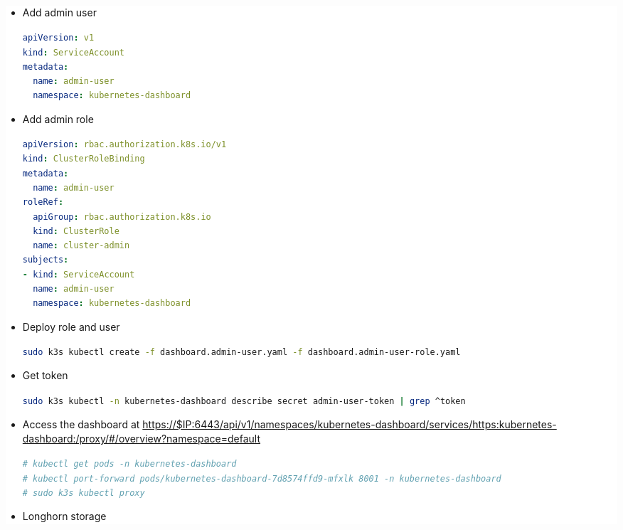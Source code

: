   - Add admin user

    ``` YAML
    apiVersion: v1
    kind: ServiceAccount
    metadata:
      name: admin-user
      namespace: kubernetes-dashboard
    ```

  - Add admin role

    ``` YAML
    apiVersion: rbac.authorization.k8s.io/v1
    kind: ClusterRoleBinding
    metadata:
      name: admin-user
    roleRef:
      apiGroup: rbac.authorization.k8s.io
      kind: ClusterRole
      name: cluster-admin
    subjects:
    - kind: ServiceAccount
      name: admin-user
      namespace: kubernetes-dashboard
    ```

  - Deploy role and user

    ``` Bash
    sudo k3s kubectl create -f dashboard.admin-user.yaml -f dashboard.admin-user-role.yaml
    ```

  - Get token

    ``` Bash
    sudo k3s kubectl -n kubernetes-dashboard describe secret admin-user-token | grep ^token
    ```

  - Access the dashboard at <https://$IP:6443/api/v1/namespaces/kubernetes-dashboard/services/https:kubernetes-dashboard:/proxy/#/overview?namespace=default>
  
    ``` Bash
    # kubectl get pods -n kubernetes-dashboard
    # kubectl port-forward pods/kubernetes-dashboard-7d8574ffd9-mfxlk 8001 -n kubernetes-dashboard
    # sudo k3s kubectl proxy

    ```
  
  - Longhorn storage
